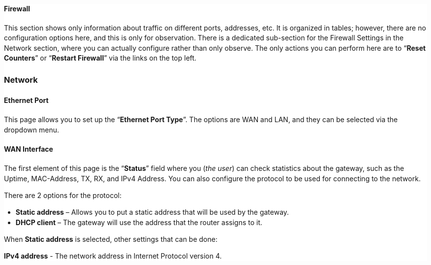 #### Firewall

This section shows only information about traffic on different ports, addresses, etc. It is organized in tables; however, there are no configuration options here, and this is only for observation. There is a dedicated sub-section for the Firewall Settings in the Network section, where you can actually configure rather than only observe. The only actions you can perform here are to “**Reset Counters**” or “**Restart Firewall**” via the links on the top left.


<rk-img
  src="/assets/images/software-apis-and-library/wisgateos/main/5.firewall.png"
  width="100%"
  caption="Firewall Page"
/>

### Network

#### Ethernet Port

This page allows you to set up the “**Ethernet Port Type**”. The options are WAN and LAN, and they can be selected via the dropdown menu.

<rk-img
  src="/assets/images/software-apis-and-library/wisgateos/main/6.ethernet.png"
  width="100%"
  caption="Ethernet Port Page"
/>

#### WAN Interface

The first element of this page is the “**Status**” field where you (*the user*) can check statistics about the gateway, such as the Uptime, MAC-Address, TX, RX, and IPv4 Address. You can also configure the protocol to be used for connecting to the network. 

<rk-img
  src="/assets/images/software-apis-and-library/wisgateos/main/7.wan-interface.png"
  width="100%"
  caption="WAN Interface Page"
/>

There are 2 options for the protocol:

- **Static address** – Allows you to put a static address that will be used by the gateway.
- **DHCP client** – The gateway will use the address that the router assigns to it.


When **Static address** is selected, other settings that can be done: 

<rk-img
  src="/assets/images/software-apis-and-library/wisgateos/main/8.wan-interface-static.png"
  width="100%"
  caption="WAN Interface with Static Address Page"
/>


**IPv4 address** - The network address in Internet Protocol version 4.
